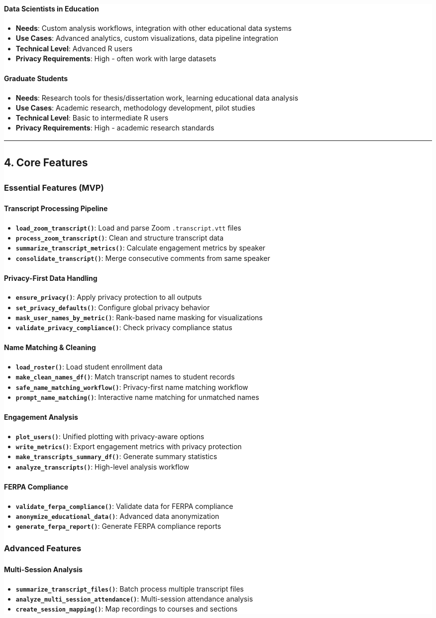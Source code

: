#### **Data Scientists in Education**
- **Needs**: Custom analysis workflows, integration with other educational data systems
- **Use Cases**: Advanced analytics, custom visualizations, data pipeline integration
- **Technical Level**: Advanced R users
- **Privacy Requirements**: High - often work with large datasets

#### **Graduate Students**
- **Needs**: Research tools for thesis/dissertation work, learning educational data analysis
- **Use Cases**: Academic research, methodology development, pilot studies
- **Technical Level**: Basic to intermediate R users
- **Privacy Requirements**: High - academic research standards

---

## 4. Core Features

### Essential Features (MVP)

#### **Transcript Processing Pipeline**
- **`load_zoom_transcript()`**: Load and parse Zoom `.transcript.vtt` files
- **`process_zoom_transcript()`**: Clean and structure transcript data
- **`summarize_transcript_metrics()`**: Calculate engagement metrics by speaker
- **`consolidate_transcript()`**: Merge consecutive comments from same speaker

#### **Privacy-First Data Handling**
- **`ensure_privacy()`**: Apply privacy protection to all outputs
- **`set_privacy_defaults()`**: Configure global privacy behavior
- **`mask_user_names_by_metric()`**: Rank-based name masking for visualizations
- **`validate_privacy_compliance()`**: Check privacy compliance status

#### **Name Matching & Cleaning**
- **`load_roster()`**: Load student enrollment data
- **`make_clean_names_df()`**: Match transcript names to student records
- **`safe_name_matching_workflow()`**: Privacy-first name matching workflow
- **`prompt_name_matching()`**: Interactive name matching for unmatched names

#### **Engagement Analysis**
- **`plot_users()`**: Unified plotting with privacy-aware options
- **`write_metrics()`**: Export engagement metrics with privacy protection
- **`make_transcripts_summary_df()`**: Generate summary statistics
- **`analyze_transcripts()`**: High-level analysis workflow

#### **FERPA Compliance**
- **`validate_ferpa_compliance()`**: Validate data for FERPA compliance
- **`anonymize_educational_data()`**: Advanced data anonymization
- **`generate_ferpa_report()`**: Generate FERPA compliance reports

### Advanced Features

#### **Multi-Session Analysis**
- **`summarize_transcript_files()`**: Batch process multiple transcript files
- **`analyze_multi_session_attendance()`**: Multi-session attendance analysis
- **`create_session_mapping()`**: Map recordings to courses and sections
